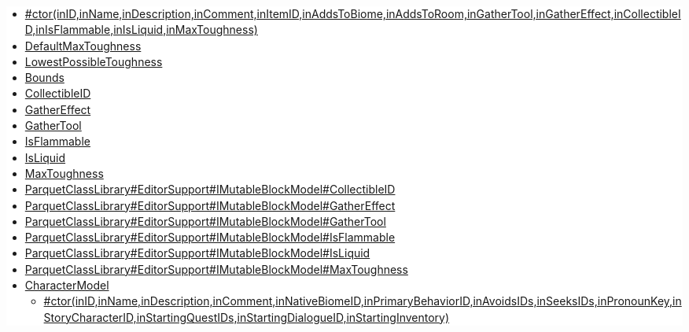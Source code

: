   - [#ctor(inID,inName,inDescription,inComment,inItemID,inAddsToBiome,inAddsToRoom,inGatherTool,inGatherEffect,inCollectibleID,inIsFlammable,inIsLiquid,inMaxToughness)](#M-ParquetClassLibrary-Parquets-BlockModel-#ctor-ParquetClassLibrary-ModelID,System-String,System-String,System-String,System-Nullable{ParquetClassLibrary-ModelID},System-Collections-Generic-IEnumerable{ParquetClassLibrary-ModelTag},System-Collections-Generic-IEnumerable{ParquetClassLibrary-ModelTag},ParquetClassLibrary-Items-GatheringTool,ParquetClassLibrary-Parquets-GatheringEffect,System-Nullable{ParquetClassLibrary-ModelID},System-Boolean,System-Boolean,System-Int32- 'ParquetClassLibrary.Parquets.BlockModel.#ctor(ParquetClassLibrary.ModelID,System.String,System.String,System.String,System.Nullable{ParquetClassLibrary.ModelID},System.Collections.Generic.IEnumerable{ParquetClassLibrary.ModelTag},System.Collections.Generic.IEnumerable{ParquetClassLibrary.ModelTag},ParquetClassLibrary.Items.GatheringTool,ParquetClassLibrary.Parquets.GatheringEffect,System.Nullable{ParquetClassLibrary.ModelID},System.Boolean,System.Boolean,System.Int32)')
  - [DefaultMaxToughness](#F-ParquetClassLibrary-Parquets-BlockModel-DefaultMaxToughness 'ParquetClassLibrary.Parquets.BlockModel.DefaultMaxToughness')
  - [LowestPossibleToughness](#F-ParquetClassLibrary-Parquets-BlockModel-LowestPossibleToughness 'ParquetClassLibrary.Parquets.BlockModel.LowestPossibleToughness')
  - [Bounds](#P-ParquetClassLibrary-Parquets-BlockModel-Bounds 'ParquetClassLibrary.Parquets.BlockModel.Bounds')
  - [CollectibleID](#P-ParquetClassLibrary-Parquets-BlockModel-CollectibleID 'ParquetClassLibrary.Parquets.BlockModel.CollectibleID')
  - [GatherEffect](#P-ParquetClassLibrary-Parquets-BlockModel-GatherEffect 'ParquetClassLibrary.Parquets.BlockModel.GatherEffect')
  - [GatherTool](#P-ParquetClassLibrary-Parquets-BlockModel-GatherTool 'ParquetClassLibrary.Parquets.BlockModel.GatherTool')
  - [IsFlammable](#P-ParquetClassLibrary-Parquets-BlockModel-IsFlammable 'ParquetClassLibrary.Parquets.BlockModel.IsFlammable')
  - [IsLiquid](#P-ParquetClassLibrary-Parquets-BlockModel-IsLiquid 'ParquetClassLibrary.Parquets.BlockModel.IsLiquid')
  - [MaxToughness](#P-ParquetClassLibrary-Parquets-BlockModel-MaxToughness 'ParquetClassLibrary.Parquets.BlockModel.MaxToughness')
  - [ParquetClassLibrary#EditorSupport#IMutableBlockModel#CollectibleID](#P-ParquetClassLibrary-Parquets-BlockModel-ParquetClassLibrary#EditorSupport#IMutableBlockModel#CollectibleID 'ParquetClassLibrary.Parquets.BlockModel.ParquetClassLibrary#EditorSupport#IMutableBlockModel#CollectibleID')
  - [ParquetClassLibrary#EditorSupport#IMutableBlockModel#GatherEffect](#P-ParquetClassLibrary-Parquets-BlockModel-ParquetClassLibrary#EditorSupport#IMutableBlockModel#GatherEffect 'ParquetClassLibrary.Parquets.BlockModel.ParquetClassLibrary#EditorSupport#IMutableBlockModel#GatherEffect')
  - [ParquetClassLibrary#EditorSupport#IMutableBlockModel#GatherTool](#P-ParquetClassLibrary-Parquets-BlockModel-ParquetClassLibrary#EditorSupport#IMutableBlockModel#GatherTool 'ParquetClassLibrary.Parquets.BlockModel.ParquetClassLibrary#EditorSupport#IMutableBlockModel#GatherTool')
  - [ParquetClassLibrary#EditorSupport#IMutableBlockModel#IsFlammable](#P-ParquetClassLibrary-Parquets-BlockModel-ParquetClassLibrary#EditorSupport#IMutableBlockModel#IsFlammable 'ParquetClassLibrary.Parquets.BlockModel.ParquetClassLibrary#EditorSupport#IMutableBlockModel#IsFlammable')
  - [ParquetClassLibrary#EditorSupport#IMutableBlockModel#IsLiquid](#P-ParquetClassLibrary-Parquets-BlockModel-ParquetClassLibrary#EditorSupport#IMutableBlockModel#IsLiquid 'ParquetClassLibrary.Parquets.BlockModel.ParquetClassLibrary#EditorSupport#IMutableBlockModel#IsLiquid')
  - [ParquetClassLibrary#EditorSupport#IMutableBlockModel#MaxToughness](#P-ParquetClassLibrary-Parquets-BlockModel-ParquetClassLibrary#EditorSupport#IMutableBlockModel#MaxToughness 'ParquetClassLibrary.Parquets.BlockModel.ParquetClassLibrary#EditorSupport#IMutableBlockModel#MaxToughness')
- [CharacterModel](#T-ParquetClassLibrary-Beings-CharacterModel 'ParquetClassLibrary.Beings.CharacterModel')
  - [#ctor(inID,inName,inDescription,inComment,inNativeBiomeID,inPrimaryBehaviorID,inAvoidsIDs,inSeeksIDs,inPronounKey,inStoryCharacterID,inStartingQuestIDs,inStartingDialogueID,inStartingInventory)](#M-ParquetClassLibrary-Beings-CharacterModel-#ctor-ParquetClassLibrary-ModelID,System-String,System-String,System-String,System-Nullable{ParquetClassLibrary-ModelID},System-Nullable{ParquetClassLibrary-ModelID},System-Collections-Generic-IEnumerable{ParquetClassLibrary-ModelID},System-Collections-Generic-IEnumerable{ParquetClassLibrary-ModelID},System-String,System-String,System-Collections-Generic-IEnumerable{ParquetClassLibrary-ModelID},System-Nullable{ParquetClassLibrary-ModelID},ParquetClassLibrary-Items-Inventory- 'ParquetClassLibrary.Beings.CharacterModel.#ctor(ParquetClassLibrary.ModelID,System.String,System.String,System.String,System.Nullable{ParquetClassLibrary.ModelID},System.Nullable{ParquetClassLibrary.ModelID},System.Collections.Generic.IEnumerable{ParquetClassLibrary.ModelID},System.Collections.Generic.IEnumerable{ParquetClassLibrary.ModelID},System.String,System.String,System.Collections.Generic.IEnumerable{ParquetClassLibrary.ModelID},System.Nullable{ParquetClassLibrary.ModelID},ParquetClassLibrary.Items.Inventory)')